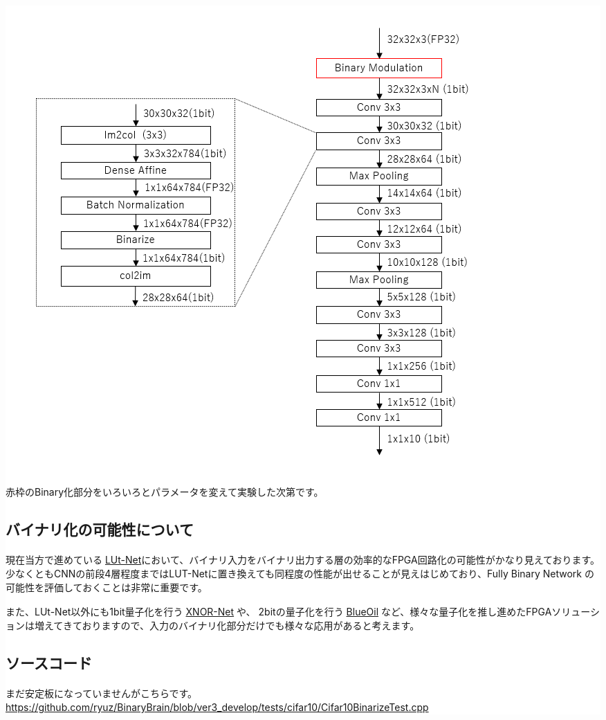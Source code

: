![undefined.jpg](images/2020_05_10_17_28_41/01fd4f4409f49c3bc5658a1ca6d21ebe.png)

赤枠のBinary化部分をいろいろとパラメータを変えて実験した次第です。

## バイナリ化の可能性について

現在当方で進めている [LUt-Net](https://github.com/ryuz/BinaryBrain)において、バイナリ入力をバイナリ出力する層の効率的なFPGA回路化の可能性がかなり見えております。
少なくともCNNの前段4層程度まではLUT-Netに置き換えても同程度の性能が出せることが見えはじめており、Fully Binary Network の可能性を評価しておくことは非常に重要です。

また、LUt-Net以外にも1bit量子化を行う [XNOR-Net](https://arxiv.org/abs/1603.05279) や、 2bitの量子化を行う [BlueOil](https://blue-oil.org/) など、様々な量子化を推し進めたFPGAソリューションは増えてきておりますので、入力のバイナリ化部分だけでも様々な応用があると考えます。

## ソースコード
まだ安定板になっていませんがこちらです。
https://github.com/ryuz/BinaryBrain/blob/ver3_develop/tests/cifar10/Cifar10BinarizeTest.cpp

